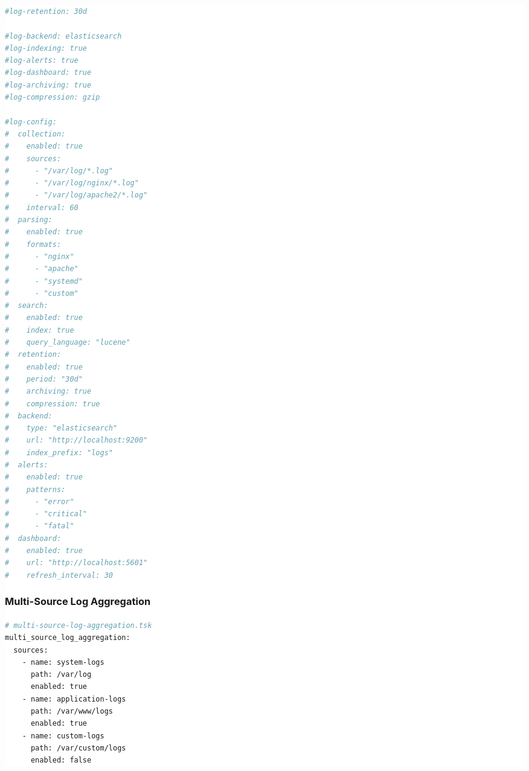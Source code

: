 ```bash
#log-retention: 30d

#log-backend: elasticsearch
#log-indexing: true
#log-alerts: true
#log-dashboard: true
#log-archiving: true
#log-compression: gzip

#log-config:
#  collection:
#    enabled: true
#    sources:
#      - "/var/log/*.log"
#      - "/var/log/nginx/*.log"
#      - "/var/log/apache2/*.log"
#    interval: 60
#  parsing:
#    enabled: true
#    formats:
#      - "nginx"
#      - "apache"
#      - "systemd"
#      - "custom"
#  search:
#    enabled: true
#    index: true
#    query_language: "lucene"
#  retention:
#    enabled: true
#    period: "30d"
#    archiving: true
#    compression: true
#  backend:
#    type: "elasticsearch"
#    url: "http://localhost:9200"
#    index_prefix: "logs"
#  alerts:
#    enabled: true
#    patterns:
#      - "error"
#      - "critical"
#      - "fatal"
#  dashboard:
#    enabled: true
#    url: "http://localhost:5601"
#    refresh_interval: 30
```

### **Multi-Source Log Aggregation**
```bash
# multi-source-log-aggregation.tsk
multi_source_log_aggregation:
  sources:
    - name: system-logs
      path: /var/log
      enabled: true
    - name: application-logs
      path: /var/www/logs
      enabled: true
    - name: custom-logs
      path: /var/custom/logs
      enabled: false
```